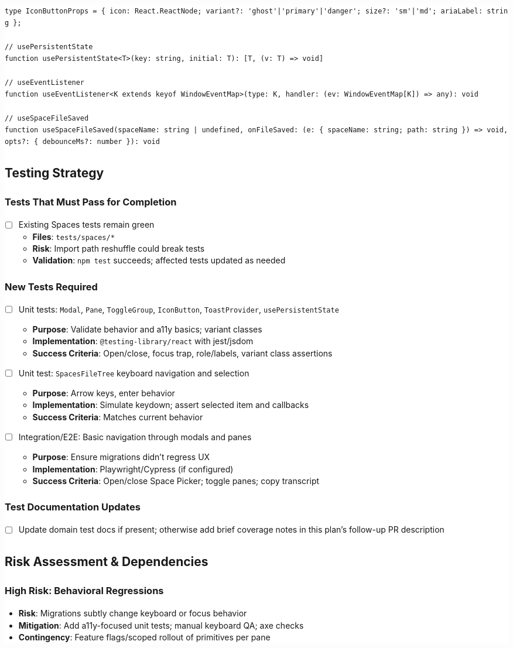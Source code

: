 ```tsx
type IconButtonProps = { icon: React.ReactNode; variant?: 'ghost'|'primary'|'danger'; size?: 'sm'|'md'; ariaLabel: string };

// usePersistentState
function usePersistentState<T>(key: string, initial: T): [T, (v: T) => void]

// useEventListener
function useEventListener<K extends keyof WindowEventMap>(type: K, handler: (ev: WindowEventMap[K]) => any): void

// useSpaceFileSaved
function useSpaceFileSaved(spaceName: string | undefined, onFileSaved: (e: { spaceName: string; path: string }) => void, opts?: { debounceMs?: number }): void
```

## Testing Strategy

### Tests That Must Pass for Completion
- [ ] Existing Spaces tests remain green
  - **Files**: `tests/spaces/*`
  - **Risk**: Import path reshuffle could break tests
  - **Validation**: `npm test` succeeds; affected tests updated as needed

### New Tests Required
- [ ] Unit tests: `Modal`, `Pane`, `ToggleGroup`, `IconButton`, `ToastProvider`, `usePersistentState`
  - **Purpose**: Validate behavior and a11y basics; variant classes
  - **Implementation**: `@testing-library/react` with jest/jsdom
  - **Success Criteria**: Open/close, focus trap, role/labels, variant class assertions

- [ ] Unit test: `SpacesFileTree` keyboard navigation and selection
  - **Purpose**: Arrow keys, enter behavior
  - **Implementation**: Simulate keydown; assert selected item and callbacks
  - **Success Criteria**: Matches current behavior

- [ ] Integration/E2E: Basic navigation through modals and panes
  - **Purpose**: Ensure migrations didn’t regress UX
  - **Implementation**: Playwright/Cypress (if configured)
  - **Success Criteria**: Open/close Space Picker; toggle panes; copy transcript

### Test Documentation Updates
- [ ] Update domain test docs if present; otherwise add brief coverage notes in this plan’s follow-up PR description

## Risk Assessment & Dependencies

### High Risk: Behavioral Regressions
- **Risk**: Migrations subtly change keyboard or focus behavior
- **Mitigation**: Add a11y-focused unit tests; manual keyboard QA; axe checks
- **Contingency**: Feature flags/scoped rollout of primitives per pane
